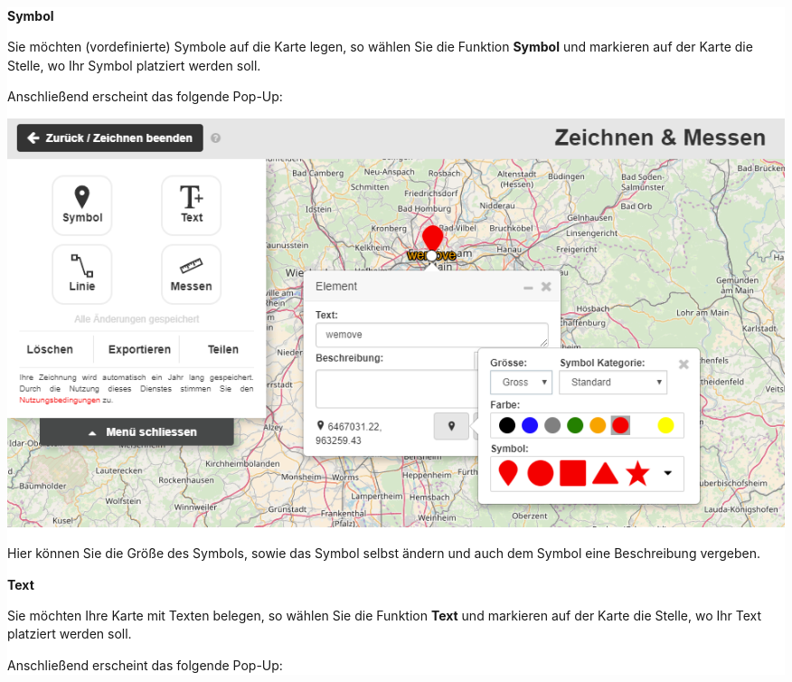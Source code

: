 
**Symbol**

Sie möchten (vordefinierte) Symbole auf die Karte legen, so wählen Sie die Funktion **Symbol** und markieren auf der Karte die Stelle, wo Ihr Symbol platziert werden soll. 

Anschließend erscheint das folgende Pop-Up:

![Webmap Client - Zeichnen & Messen - Symbol](../images/mapclient/frontend/mapclient_draw_sym.png "Webmap Client Zeichnen & Messen - Symbol")

Hier können Sie die Größe des Symbols, sowie das Symbol selbst ändern und auch dem Symbol eine Beschreibung vergeben.

**Text**

Sie möchten Ihre Karte mit Texten belegen, so wählen Sie die Funktion **Text** und markieren auf der Karte die Stelle, wo Ihr Text platziert werden soll. 

Anschließend erscheint das folgende Pop-Up:

